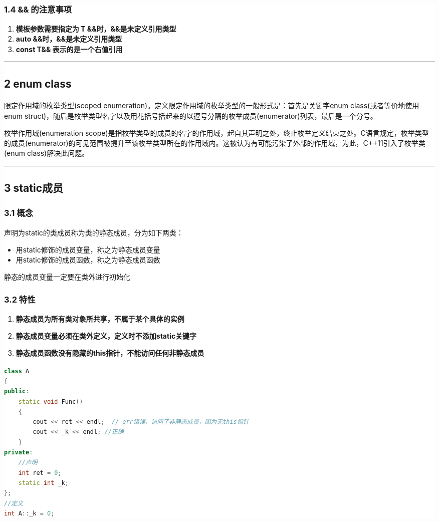 

### 1.4 && 的注意事项

1. **模板参数需要指定为 T &&时，&&是未定义引用类型**
2. **auto &&时，&&是未定义引用类型**
3. **const T&& 表示的是一个右值引用**






***************************



## 2 enum class

限定作用域的枚举类型(scoped enumeration)。定义限定作用域的枚举类型的一般形式是：首先是关键字[enum](https://so.csdn.net/so/search?q=enum&spm=1001.2101.3001.7020) class(或者等价地使用enum struct)，随后是枚举类型名字以及用花括号括起来的以逗号分隔的枚举成员(enumerator)列表，最后是一个分号。

枚举作用域(enumeration scope)是指枚举类型的成员的名字的作用域，起自其声明之处，终止枚举定义结束之处。C语言规定，枚举类型的成员(enumerator)的可见范围被提升至该枚举类型所在的作用域内。这被认为有可能污染了外部的作用域，为此，C++11引入了枚举类(enum class)解决此问题。

*******************



## 3 static成员

### 3.1 概念

声明为static的类成员称为类的静态成员，分为如下两类：

- 用static修饰的成员变量，称之为静态成员变量
- 用static修饰的成员函数，称之为静态成员函数

静态的成员变量一定要在类外进行初始化



### 3.2 特性

1. **静态成员为所有类对象所共享，不属于某个具体的实例** 

2. **静态成员变量必须在类外定义，定义时不添加static关键字**
3. **静态成员函数没有隐藏的this指针，不能访问任何非静态成员**

```c++
class A
{
public:
	static void Func()
	{
		cout << ret << endl;  // err错误，访问了非静态成员，因为无this指针
		cout << _k << endl; //正确
	}
private:
	//声明
	int ret = 0;
	static int _k;
};
//定义
int A::_k = 0;
```
